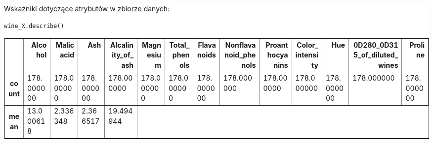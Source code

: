 

Wskaźniki dotyczące atrybutów w zbiorze danych:


```python
wine_X.describe()
```




<div>
<style scoped>
    .dataframe tbody tr th:only-of-type {
        vertical-align: middle;
    }

    .dataframe tbody tr th {
        vertical-align: top;
    }

    .dataframe thead th {
        text-align: right;
    }
</style>
<table border="1" class="dataframe">
  <thead>
    <tr style="text-align: right;">
      <th></th>
      <th>Alcohol</th>
      <th>Malicacid</th>
      <th>Ash</th>
      <th>Alcalinity_of_ash</th>
      <th>Magnesium</th>
      <th>Total_phenols</th>
      <th>Flavanoids</th>
      <th>Nonflavanoid_phenols</th>
      <th>Proanthocyanins</th>
      <th>Color_intensity</th>
      <th>Hue</th>
      <th>0D280_0D315_of_diluted_wines</th>
      <th>Proline</th>
    </tr>
  </thead>
  <tbody>
    <tr>
      <th>count</th>
      <td>178.000000</td>
      <td>178.000000</td>
      <td>178.000000</td>
      <td>178.000000</td>
      <td>178.000000</td>
      <td>178.000000</td>
      <td>178.000000</td>
      <td>178.000000</td>
      <td>178.000000</td>
      <td>178.000000</td>
      <td>178.000000</td>
      <td>178.000000</td>
      <td>178.000000</td>
    </tr>
    <tr>
      <th>mean</th>
      <td>13.000618</td>
      <td>2.336348</td>
      <td>2.366517</td>
      <td>19.494944</td>